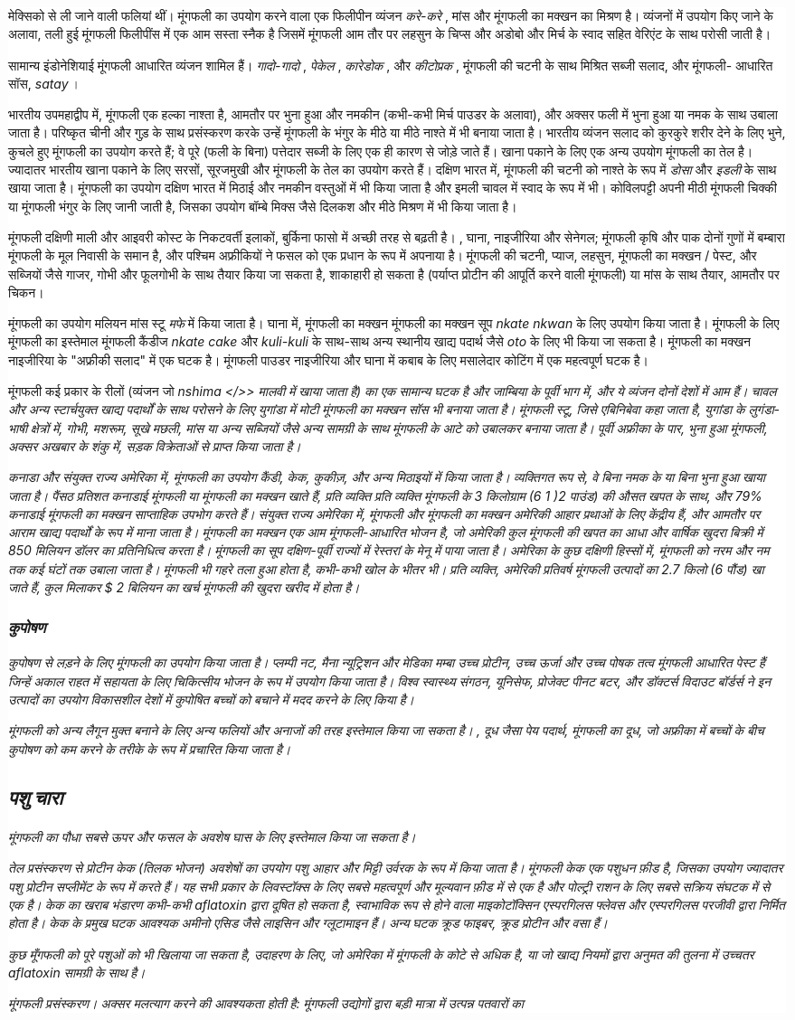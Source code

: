 मेक्सिको से ली जाने वाली फलियां थीं। मूंगफली का उपयोग करने वाला एक फिलीपीन व्यंजन <i> करे-करे </i>, मांस और मूंगफली का मक्खन का मिश्रण है। व्यंजनों में उपयोग किए जाने के अलावा, तली हुई मूंगफली फिलीपींस में एक आम सस्ता स्नैक है जिसमें मूंगफली आम तौर पर लहसुन के चिप्स और अडोबो और मिर्च के स्वाद सहित वेरिएंट के साथ परोसी जाती है। </p> <p> सामान्य इंडोनेशियाई मूंगफली आधारित व्यंजन शामिल हैं। <i> गादो-गादो </i>, <i> पेकेल </i>, <i> कारेडोक </i>, और <i> कीटोप्रक </i>, मूंगफली की चटनी के साथ मिश्रित सब्जी सलाद, और मूंगफली- आधारित सॉस, <i> satay </i>। </p> <p> भारतीय उपमहाद्वीप में, मूंगफली एक हल्का नाश्ता है, आमतौर पर भुना हुआ और नमकीन (कभी-कभी मिर्च पाउडर के अलावा), और अक्सर फली में भुना हुआ या नमक के साथ उबाला जाता है। परिष्कृत चीनी और गुड़ के साथ प्रसंस्करण करके उन्हें मूंगफली के भंगुर के मीठे या मीठे नाश्ते में भी बनाया जाता है। भारतीय व्यंजन सलाद को कुरकुरे शरीर देने के लिए भुने, कुचले हुए मूंगफली का उपयोग करते हैं; वे पूरे (फली के बिना) पत्तेदार सब्जी के लिए एक ही कारण से जोड़े जाते हैं। खाना पकाने के लिए एक अन्य उपयोग मूंगफली का तेल है। ज्यादातर भारतीय खाना पकाने के लिए सरसों, सूरजमुखी और मूंगफली के तेल का उपयोग करते हैं। दक्षिण भारत में, मूंगफली की चटनी को नाश्ते के रूप में <i> डोसा </i> और <i> इडली </i> के साथ खाया जाता है। मूंगफली का उपयोग दक्षिण भारत में मिठाई और नमकीन वस्तुओं में भी किया जाता है और इमली चावल में स्वाद के रूप में भी। कोविलपट्टी अपनी मीठी मूंगफली चिक्की या मूंगफली भंगुर के लिए जानी जाती है, जिसका उपयोग बॉम्बे मिक्स जैसे दिलकश और मीठे मिश्रण में भी किया जाता है। </p> <p> मूंगफली दक्षिणी माली और आइवरी कोस्ट के निकटवर्ती इलाकों, बुर्किना फासो में अच्छी तरह से बढ़ती है। , घाना, नाइजीरिया और सेनेगल; मूंगफली कृषि और पाक दोनों गुणों में बम्बारा मूंगफली के मूल निवासी के समान है, और पश्चिम अफ्रीकियों ने फसल को एक प्रधान के रूप में अपनाया है। मूंगफली की चटनी, प्याज, लहसुन, मूंगफली का मक्खन / पेस्ट, और सब्जियों जैसे गाजर, गोभी और फूलगोभी के साथ तैयार किया जा सकता है, शाकाहारी हो सकता है (पर्याप्त प्रोटीन की आपूर्ति करने वाली मूंगफली) या मांस के साथ तैयार, आमतौर पर चिकन। </p> <p> मूंगफली का उपयोग मलियन मांस स्टू <i> मफे </i> में किया जाता है। घाना में, मूंगफली का मक्खन मूंगफली का मक्खन सूप <i> nkate nkwan </i> के लिए उपयोग किया जाता है। मूंगफली के लिए मूंगफली का इस्तेमाल मूंगफली कैंडीज <i> nkate cake </i> और <i> kuli-kuli </i> के साथ-साथ अन्य स्थानीय खाद्य पदार्थ जैसे <i> oto </i> के लिए भी किया जा सकता है। मूंगफली का मक्खन नाइजीरिया के "अफ्रीकी सलाद" में एक घटक है। मूंगफली पाउडर नाइजीरिया और घाना में कबाब के लिए मसालेदार कोटिंग में एक महत्वपूर्ण घटक है। </p> <p> मूंगफली कई प्रकार के रीलों (व्यंजन जो <i> nshima </>> मालवी में खाया जाता है) का एक सामान्य घटक है और जाम्बिया के पूर्वी भाग में, और ये व्यंजन दोनों देशों में आम हैं। चावल और अन्य स्टार्चयुक्त खाद्य पदार्थों के साथ परोसने के लिए युगांडा में मोटी मूंगफली का मक्खन सॉस भी बनाया जाता है। मूंगफली स्टू, जिसे <i> एबिनिबेवा </i> कहा जाता है, युगांडा के लुगंडा-भाषी क्षेत्रों में, गोभी, मशरूम, सूखे मछली, मांस या अन्य सब्जियों जैसे अन्य सामग्री के साथ मूंगफली के आटे को उबालकर बनाया जाता है। पूर्वी अफ्रीका के पार, भुना हुआ मूंगफली, अक्सर अखबार के शंकु में, सड़क विक्रेताओं से प्राप्त किया जाता है। </p> <p> कनाडा और संयुक्त राज्य अमेरिका में, मूंगफली का उपयोग कैंडी, केक, कुकीज़, और अन्य मिठाइयों में किया जाता है। व्यक्तिगत रूप से, वे बिना नमक के या बिना भुना हुआ खाया जाता है। पैंसठ प्रतिशत कनाडाई मूंगफली या मूंगफली का मक्खन खाते हैं, प्रति व्यक्ति प्रति व्यक्ति मूंगफली के 3 किलोग्राम (6 1 )2 पाउंड) की औसत खपत के साथ, और 79% कनाडाई मूंगफली का मक्खन साप्ताहिक उपभोग करते हैं। संयुक्त राज्य अमेरिका में, मूंगफली और मूंगफली का मक्खन अमेरिकी आहार प्रथाओं के लिए केंद्रीय हैं, और आमतौर पर आराम खाद्य पदार्थों के रूप में माना जाता है। मूंगफली का मक्खन एक आम मूंगफली-आधारित भोजन है, जो अमेरिकी कुल मूंगफली की खपत का आधा और वार्षिक खुदरा बिक्री में 850 मिलियन डॉलर का प्रतिनिधित्व करता है। मूंगफली का सूप दक्षिण-पूर्वी राज्यों में रेस्तरां के मेनू में पाया जाता है। अमेरिका के कुछ दक्षिणी हिस्सों में, मूंगफली को नरम और नम तक कई घंटों तक उबाला जाता है। मूंगफली भी गहरे तला हुआ होता है, कभी-कभी खोल के भीतर भी। प्रति व्यक्ति, अमेरिकी प्रतिवर्ष मूंगफली उत्पादों का 2.7 किलो (6 पौंड) खा जाते हैं, कुल मिलाकर $ 2 बिलियन का खर्च मूंगफली की खुदरा खरीद में होता है। </p> <h3> कुपोषण </h3> <p> कुपोषण से लड़ने के लिए मूंगफली का उपयोग किया जाता है। प्लम्पी नट, मैना न्यूट्रिशन और मेडिका मम्बा उच्च प्रोटीन, उच्च ऊर्जा और उच्च पोषक तत्व मूंगफली आधारित पेस्ट हैं जिन्हें अकाल राहत में सहायता के लिए चिकित्सीय भोजन के रूप में उपयोग किया जाता है। विश्व स्वास्थ्य संगठन, यूनिसेफ, प्रोजेक्ट पीनट बटर, और डॉक्टर्स विदाउट बॉर्डर्स ने इन उत्पादों का उपयोग विकासशील देशों में कुपोषित बच्चों को बचाने में मदद करने के लिए किया है। </p> <p> मूंगफली को अन्य लैगून मुक्त बनाने के लिए अन्य फलियों और अनाजों की तरह इस्तेमाल किया जा सकता है। , दूध जैसा पेय पदार्थ, मूंगफली का दूध, जो अफ्रीका में बच्चों के बीच कुपोषण को कम करने के तरीके के रूप में प्रचारित किया जाता है। </p> <h2> पशु चारा </h2> <p> मूंगफली का पौधा सबसे ऊपर और फसल के अवशेष घास के लिए इस्तेमाल किया जा सकता है। </p> <p> तेल प्रसंस्करण से प्रोटीन केक (तिलक भोजन) अवशेषों का उपयोग पशु आहार और मिट्टी उर्वरक के रूप में किया जाता है। मूंगफली केक एक पशुधन फ़ीड है, जिसका उपयोग ज्यादातर पशु प्रोटीन सप्लीमेंट के रूप में करते हैं। यह सभी प्रकार के लिवस्टॉक्स के लिए सबसे महत्वपूर्ण और मूल्यवान फ़ीड में से एक है और पोल्ट्री राशन के लिए सबसे सक्रिय संघटक में से एक है। केक का खराब भंडारण कभी-कभी aflatoxin द्वारा दूषित हो सकता है, स्वाभाविक रूप से होने वाला माइकोटॉक्सिन <i> एस्परगिलस फ्लेवस </i> और <i> एस्परगिलस परजीवी </i> द्वारा निर्मित होता है। केक के प्रमुख घटक आवश्यक अमीनो एसिड जैसे लाइसिन और ग्लूटामाइन हैं। अन्य घटक क्रूड फाइबर, क्रूड प्रोटीन और वसा हैं। </p> <p> कुछ मूँगफली को पूरे पशुओं को भी खिलाया जा सकता है, उदाहरण के लिए, जो अमेरिका में मूंगफली के कोटे से अधिक है, या जो खाद्य नियमों द्वारा अनुमत की तुलना में उच्चतर aflatoxin सामग्री के साथ है। </p> <p> मूंगफली प्रसंस्करण। अक्सर मलत्याग करने की आवश्यकता होती है: मूंगफली उद्योगों द्वारा बड़ी मात्रा में उत्पन्न पतवारों का
